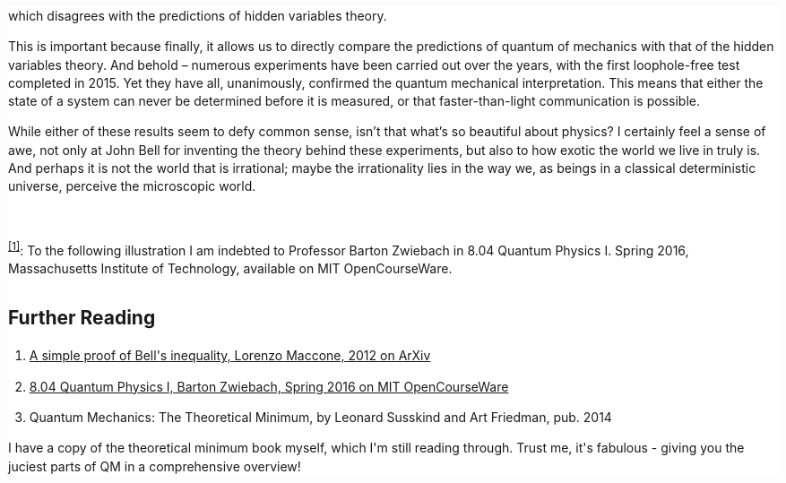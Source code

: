 which disagrees with the predictions of hidden variables theory.

This is important because finally, it allows us to directly compare the predictions of quantum of mechanics with that of the hidden variables theory. And behold – numerous experiments have been carried out over the years, with the first loophole-free test completed in 2015. Yet they have all, unanimously, confirmed the quantum mechanical interpretation. This means that either the state of a system can never be determined before it is measured, or that faster-than-light communication is possible.

While either of these results seem to defy common sense, isn’t that what’s so beautiful about physics? I certainly feel a sense of awe, not only at John Bell for inventing the theory behind these experiments, but also to how exotic the world we live in truly is. And perhaps it is not the world that is irrational; maybe the irrationality lies in the way we, as beings in a classical deterministic universe, perceive the microscopic world.

<br/>

<sup id="foot1">[[1]](#note1)</sup>: To the following illustration I am indebted to Professor Barton Zwiebach in 8.04 Quantum Physics I. Spring 2016, Massachusetts Institute of Technology, available on MIT OpenCourseWare.

## Further Reading

1. [A simple proof of Bell's inequality, Lorenzo Maccone, 2012 on ArXiv](https://arxiv.org/abs/1212.5214)

2. [8.04 Quantum Physics I, Barton Zwiebach, Spring 2016 on MIT OpenCourseWare](https://ocw.mit.edu/courses/physics/8-04-quantum-physics-i-spring-2016/)

3. Quantum Mechanics: The Theoretical Minimum, by Leonard Susskind and Art Friedman, pub. 2014

I have a copy of the theoretical minimum book myself, which I'm still reading through. Trust me, it's fabulous - giving you the juciest parts of QM in a comprehensive overview!

